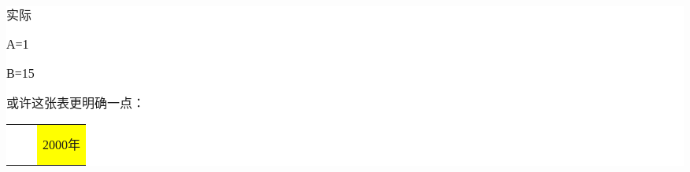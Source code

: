 <td height="19" nowrap="" style="border-right-color: windowtext; border-bottom-color: windowtext; border-left-color: windowtext; border-right-width: 1px; border-bottom-width: 1px; border-left-width: 1px; border-top-style: none; padding: 0px 7px;" width="72">
<p>
<span style="font-size: 16px;font-family: 宋体">
              实际
             </span>
</p>
</td>
<td height="19" nowrap="" style="border-top-style: none; border-left-style: none; border-bottom-color: windowtext; border-bottom-width: 1px; border-right-color: windowtext; border-right-width: 1px; padding: 0px 7px;" width="72">
<p>
<span style="font-size: 16px;font-family: 宋体">
              A=1
             </span>
</p>
</td>
<td height="19" nowrap="" style="border-top-style: none; border-left-style: none; border-bottom-color: windowtext; border-bottom-width: 1px; border-right-color: windowtext; border-right-width: 1px; padding: 0px 7px;" width="72">
<p>
<span style="font-size: 16px;font-family: 宋体">
              B=15
             </span>
</p>
</td>
</tr>
</tbody>
</table>
<p style="line-height:150%">
<span style="font-size:16px;line-height:150%;font-family:楷体">
</span>
</p>
<p style="line-height:150%">
<span style="font-size:16px;line-height:150%;font-family:楷体">
          或许这张表更明确一点：
         </span>
</p>
<p style="line-height:150%">
<span style="font-family: 楷体; line-height: 150%;">
</span>
</p>
<p style="line-height:150%">
<span style="font-size:16px;line-height:150%;font-family:楷体">
</span>
</p>
<table cellpadding="0" cellspacing="0" width="100">
<tbody>
<tr style=";height:19px">
<td height="19" nowrap="" style="border-color: windowtext; border-width: 1px; padding: 0px 7px; word-break: break-all;" width="25">
<br/>
</td>
<td height="19" nowrap="" style="border-top-color: windowtext; border-right-color: windowtext; border-bottom-color: windowtext; border-top-width: 1px; border-right-width: 1px; border-bottom-width: 1px; border-left-style: none; padding: 0px 7px; word-break: break-all; background: yellow;" width="25">
<p>
<span style="font-size: 16px;font-family: 宋体">
              2000年
             </span>
</p>
</td>